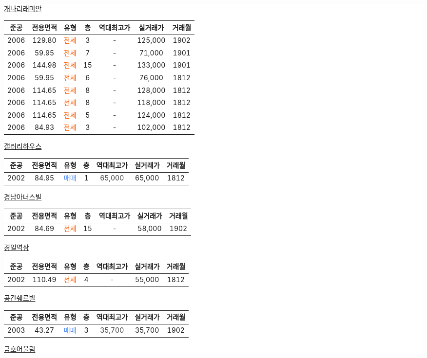[개나리래미안](https://search.naver.com/search.naver?query=%EC%84%9C%EC%9A%B8%ED%8A%B9%EB%B3%84%EC%8B%9C+%EA%B0%95%EB%82%A8%EA%B5%AC+%EC%97%AD%EC%82%BC%EB%8F%99+%EA%B0%9C%EB%82%98%EB%A6%AC%EB%9E%98%EB%AF%B8%EC%95%88)

|준공|전용면적|유형|층|역대최고가|실거래가|거래월|
|:---:|:---:|:---:|:---:|:---:|:---:|:---:|
|2006|129.80|<span style="color:#ff5a00">전세</span>|3|<span style="color:#444444">-</span>|125,000|1902|
|2006|59.95|<span style="color:#ff5a00">전세</span>|7|<span style="color:#444444">-</span>|71,000|1901|
|2006|144.98|<span style="color:#ff5a00">전세</span>|15|<span style="color:#444444">-</span>|133,000|1901|
|2006|59.95|<span style="color:#ff5a00">전세</span>|6|<span style="color:#444444">-</span>|76,000|1812|
|2006|114.65|<span style="color:#ff5a00">전세</span>|8|<span style="color:#444444">-</span>|128,000|1812|
|2006|114.65|<span style="color:#ff5a00">전세</span>|8|<span style="color:#444444">-</span>|118,000|1812|
|2006|114.65|<span style="color:#ff5a00">전세</span>|5|<span style="color:#444444">-</span>|124,000|1812|
|2006|84.93|<span style="color:#ff5a00">전세</span>|3|<span style="color:#444444">-</span>|102,000|1812|

[갤러리하우스](https://search.naver.com/search.naver?query=%EC%84%9C%EC%9A%B8%ED%8A%B9%EB%B3%84%EC%8B%9C+%EA%B0%95%EB%82%A8%EA%B5%AC+%EC%97%AD%EC%82%BC%EB%8F%99+%EA%B0%A4%EB%9F%AC%EB%A6%AC%ED%95%98%EC%9A%B0%EC%8A%A4)

|준공|전용면적|유형|층|역대최고가|실거래가|거래월|
|:---:|:---:|:---:|:---:|:---:|:---:|:---:|
|2002|84.95|<span style="color:#4285f3">매매</span>|1|<span style="color:#444444">65,000</span>|65,000|1812|

[경남아너스빌](https://search.naver.com/search.naver?query=%EC%84%9C%EC%9A%B8%ED%8A%B9%EB%B3%84%EC%8B%9C+%EA%B0%95%EB%82%A8%EA%B5%AC+%EC%97%AD%EC%82%BC%EB%8F%99+%EA%B2%BD%EB%82%A8%EC%95%84%EB%84%88%EC%8A%A4%EB%B9%8C)

|준공|전용면적|유형|층|역대최고가|실거래가|거래월|
|:---:|:---:|:---:|:---:|:---:|:---:|:---:|
|2002|84.69|<span style="color:#ff5a00">전세</span>|15|<span style="color:#444444">-</span>|58,000|1902|

[경일역삼](https://search.naver.com/search.naver?query=%EC%84%9C%EC%9A%B8%ED%8A%B9%EB%B3%84%EC%8B%9C+%EA%B0%95%EB%82%A8%EA%B5%AC+%EC%97%AD%EC%82%BC%EB%8F%99+%EA%B2%BD%EC%9D%BC%EC%97%AD%EC%82%BC)

|준공|전용면적|유형|층|역대최고가|실거래가|거래월|
|:---:|:---:|:---:|:---:|:---:|:---:|:---:|
|2002|110.49|<span style="color:#ff5a00">전세</span>|4|<span style="color:#444444">-</span>|55,000|1812|

[공간쉐르빌](https://search.naver.com/search.naver?query=%EC%84%9C%EC%9A%B8%ED%8A%B9%EB%B3%84%EC%8B%9C+%EA%B0%95%EB%82%A8%EA%B5%AC+%EC%97%AD%EC%82%BC%EB%8F%99+%EA%B3%B5%EA%B0%84%EC%89%90%EB%A5%B4%EB%B9%8C)

|준공|전용면적|유형|층|역대최고가|실거래가|거래월|
|:---:|:---:|:---:|:---:|:---:|:---:|:---:|
|2003|43.27|<span style="color:#4285f3">매매</span>|3|<span style="color:#444444">35,700</span>|35,700|1902|

[금호어울림](https://search.naver.com/search.naver?query=%EC%84%9C%EC%9A%B8%ED%8A%B9%EB%B3%84%EC%8B%9C+%EA%B0%95%EB%82%A8%EA%B5%AC+%EC%97%AD%EC%82%BC%EB%8F%99+%EA%B8%88%ED%98%B8%EC%96%B4%EC%9A%B8%EB%A6%BC)

